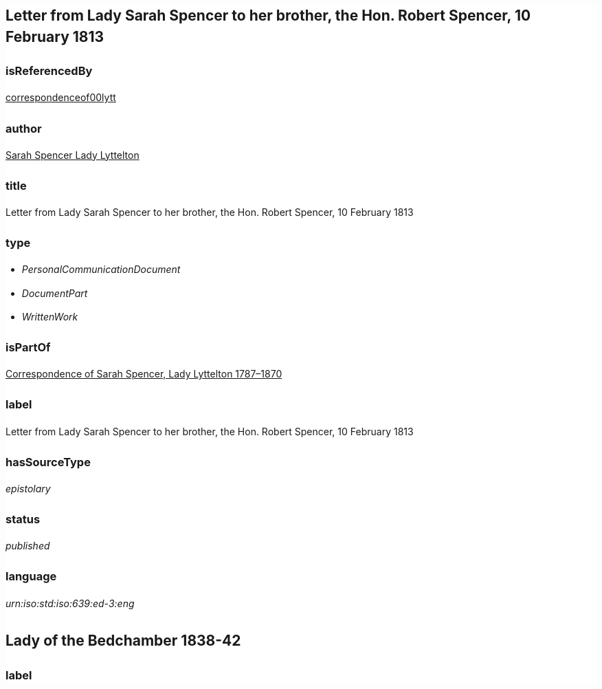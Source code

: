 ## Letter from Lady Sarah Spencer to her brother, the Hon. Robert Spencer, 10 February 1813

### isReferencedBy


[correspondenceof00lytt](#correspondenceof00lytt)

### author


[Sarah Spencer Lady Lyttelton](#Sarah-Spencer-Lady-Lyttelton)

### title


Letter from Lady Sarah Spencer to her brother, the Hon. Robert Spencer, 10 February 1813

### type

 - *PersonalCommunicationDocument*

 - *DocumentPart*

 - *WrittenWork*

### isPartOf


[Correspondence of Sarah Spencer, Lady Lyttelton 1787–1870](#Correspondence-of-Sarah-Spencer-Lady-Lyttelton-1787–1870)

### label


Letter from Lady Sarah Spencer to her brother, the Hon. Robert Spencer, 10 February 1813

### hasSourceType


*epistolary*

### status


*published*

### language


*urn:iso:std:iso:639:ed-3:eng*

## Lady of the Bedchamber 1838-42

### label
